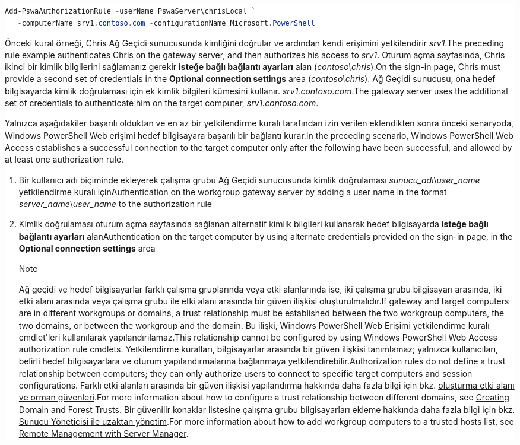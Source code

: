 ```powershell
Add-PswaAuthorizationRule -userName PswaServer\chrisLocal `
   -computerName srv1.contoso.com -configurationName Microsoft.PowerShell
```

<span data-ttu-id="e4f88-237">Önceki kural örneği, Chris Ağ Geçidi sunucusunda kimliğini doğrular ve ardından kendi erişimini yetkilendirir *srv1*.</span><span class="sxs-lookup"><span data-stu-id="e4f88-237">The preceding rule example authenticates Chris on the gateway server, and then authorizes his access to *srv1*.</span></span> <span data-ttu-id="e4f88-238">Oturum açma sayfasında, Chris ikinci bir kimlik bilgilerini sağlamanız gerekir **isteğe bağlı bağlantı ayarları** alan (*contoso\\chris*).</span><span class="sxs-lookup"><span data-stu-id="e4f88-238">On the sign-in page, Chris must provide a second set of credentials in the **Optional connection settings** area (*contoso\\chris*).</span></span> <span data-ttu-id="e4f88-239">Ağ Geçidi sunucusu, ona hedef bilgisayarda kimlik doğrulaması için ek kimlik bilgileri kümesini kullanır. *srv1.contoso.com*.</span><span class="sxs-lookup"><span data-stu-id="e4f88-239">The gateway server uses the additional set of credentials to authenticate him on the target computer, *srv1.contoso.com*.</span></span>

<span data-ttu-id="e4f88-240">Yalnızca aşağıdakiler başarılı olduktan ve en az bir yetkilendirme kuralı tarafından izin verilen eklendikten sonra önceki senaryoda, Windows PowerShell Web erişimi hedef bilgisayara başarılı bir bağlantı kurar.</span><span class="sxs-lookup"><span data-stu-id="e4f88-240">In the preceding scenario, Windows PowerShell Web Access establishes a successful connection to the target computer only after the following have been successful, and allowed by at least one authorization rule.</span></span>

1. <span data-ttu-id="e4f88-241">Bir kullanıcı adı biçiminde ekleyerek çalışma grubu Ağ Geçidi sunucusunda kimlik doğrulaması *sunucu_adı*\\*user_name* yetkilendirme kuralı için</span><span class="sxs-lookup"><span data-stu-id="e4f88-241">Authentication on the workgroup gateway server by adding a user name in the format *server_name*\\*user_name* to the authorization rule</span></span>

2. <span data-ttu-id="e4f88-242">Kimlik doğrulaması oturum açma sayfasında sağlanan alternatif kimlik bilgileri kullanarak hedef bilgisayarda **isteğe bağlı bağlantı ayarları** alan</span><span class="sxs-lookup"><span data-stu-id="e4f88-242">Authentication on the target computer by using alternate credentials provided on the sign-in page, in the **Optional connection settings** area</span></span>

   > [!NOTE]
   > <span data-ttu-id="e4f88-243">Ağ geçidi ve hedef bilgisayarlar farklı çalışma gruplarında veya etki alanlarında ise, iki çalışma grubu bilgisayarı arasında, iki etki alanı arasında veya çalışma grubu ile etki alanı arasında bir güven ilişkisi oluşturulmalıdır.</span><span class="sxs-lookup"><span data-stu-id="e4f88-243">If gateway and target computers are in different workgroups or domains, a trust relationship must be established between the two workgroup computers, the two domains, or between the workgroup and the domain.</span></span> <span data-ttu-id="e4f88-244">Bu ilişki, Windows PowerShell Web Erişimi yetkilendirme kuralı cmdlet'leri kullanılarak yapılandırılamaz.</span><span class="sxs-lookup"><span data-stu-id="e4f88-244">This relationship cannot be configured by using Windows PowerShell Web Access authorization rule cmdlets.</span></span> <span data-ttu-id="e4f88-245">Yetkilendirme kuralları, bilgisayarlar arasında bir güven ilişkisi tanımlamaz; yalnızca kullanıcıları, belirli hedef bilgisayarlara ve oturum yapılandırmalarına bağlanmaya yetkilendirebilir.</span><span class="sxs-lookup"><span data-stu-id="e4f88-245">Authorization rules do not define a trust relationship between computers; they can only authorize users to connect to specific target computers and session configurations.</span></span> <span data-ttu-id="e4f88-246">Farklı etki alanları arasında bir güven ilişkisi yapılandırma hakkında daha fazla bilgi için bkz. [oluşturma etki alanı ve orman güvenleri](https://technet.microsoft.com/library/cc794775.aspx).</span><span class="sxs-lookup"><span data-stu-id="e4f88-246">For more information about how to configure a trust relationship between different domains, see [Creating Domain and Forest Trusts](https://technet.microsoft.com/library/cc794775.aspx).</span></span>
   > <span data-ttu-id="e4f88-247">Bir güvenilir konaklar listesine çalışma grubu bilgisayarları ekleme hakkında daha fazla bilgi için bkz. [Sunucu Yöneticisi ile uzaktan yönetim](https://technet.microsoft.com/library/dd759202.aspx).</span><span class="sxs-lookup"><span data-stu-id="e4f88-247">For more information about how to add workgroup computers to a trusted hosts list, see [Remote Management with Server Manager](https://technet.microsoft.com/library/dd759202.aspx).</span></span>
